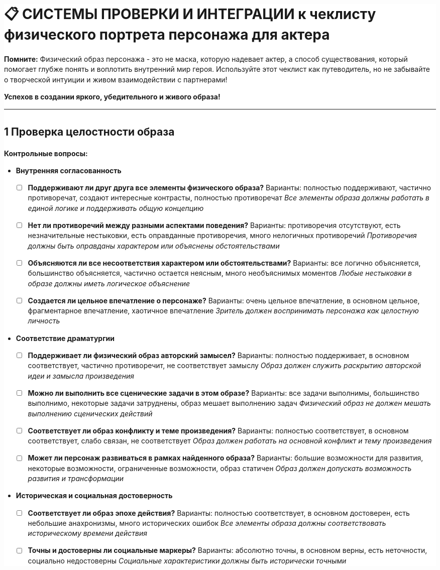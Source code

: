 # 📋 СИСТЕМЫ ПРОВЕРКИ И ИНТЕГРАЦИИ к чеклисту физического портрета персонажа для актера

**Помните:** Физический образ персонажа - это не маска, которую надевает актер, а способ существования, который помогает глубже понять и воплотить внутренний мир героя. Используйте этот чеклист как путеводитель, но не забывайте о творческой интуиции и живом взаимодействии с партнерами!

**Успехов в создании яркого, убедительного и живого образа!**

---

## 1 Проверка целостности образа

**Контрольные вопросы:**
- **Внутренняя согласованность**
  - [ ] **Поддерживают ли друг друга все элементы физического образа?** Варианты: полностью поддерживают, частично противоречат, создают интересные контрасты, полностью противоречат
    *Все элементы образа должны работать в единой логике и поддерживать общую концепцию*

  - [ ] **Нет ли противоречий между разными аспектами поведения?** Варианты: противоречия отсутствуют, есть незначительные нестыковки, есть оправданные противоречия, много нелогичных противоречий
    *Противоречия должны быть оправданы характером или объяснены обстоятельствами*

  - [ ] **Объясняются ли все несоответствия характером или обстоятельствами?** Варианты: все логично объясняется, большинство объясняется, частично остается неясным, много необъяснимых моментов
    *Любые нестыковки в образе должны иметь логическое объяснение*

  - [ ] **Создается ли цельное впечатление о персонаже?** Варианты: очень цельное впечатление, в основном цельное, фрагментарное впечатление, хаотичное впечатление
    *Зритель должен воспринимать персонажа как целостную личность*

- **Соответствие драматургии**
  - [ ] **Поддерживает ли физический образ авторский замысел?** Варианты: полностью поддерживает, в основном соответствует, частично противоречит, не соответствует замыслу
    *Образ должен служить раскрытию авторской идеи и замысла произведения*

  - [ ] **Можно ли выполнить все сценические задачи в этом образе?** Варианты: все задачи выполнимы, большинство выполнимо, некоторые задачи затруднены, образ мешает выполнению задач
    *Физический образ не должен мешать выполнению сценических действий*

  - [ ] **Соответствует ли образ конфликту и теме произведения?** Варианты: полностью соответствует, в основном соответствует, слабо связан, не соответствует
    *Образ должен работать на основной конфликт и тему произведения*

  - [ ] **Может ли персонаж развиваться в рамках найденного образа?** Варианты: большие возможности для развития, некоторые возможности, ограниченные возможности, образ статичен
    *Образ должен допускать возможность развития и трансформации*

- **Историческая и социальная достоверность**
  - [ ] **Соответствует ли образ эпохе действия?** Варианты: полностью соответствует, в основном достоверен, есть небольшие анахронизмы, много исторических ошибок
    *Все элементы образа должны соответствовать историческому времени действия*

  - [ ] **Точны и достоверны ли социальные маркеры?** Варианты: абсолютно точны, в основном верны, есть неточности, социально недостоверны
    *Социальные характеристики должны быть исторически точными*
